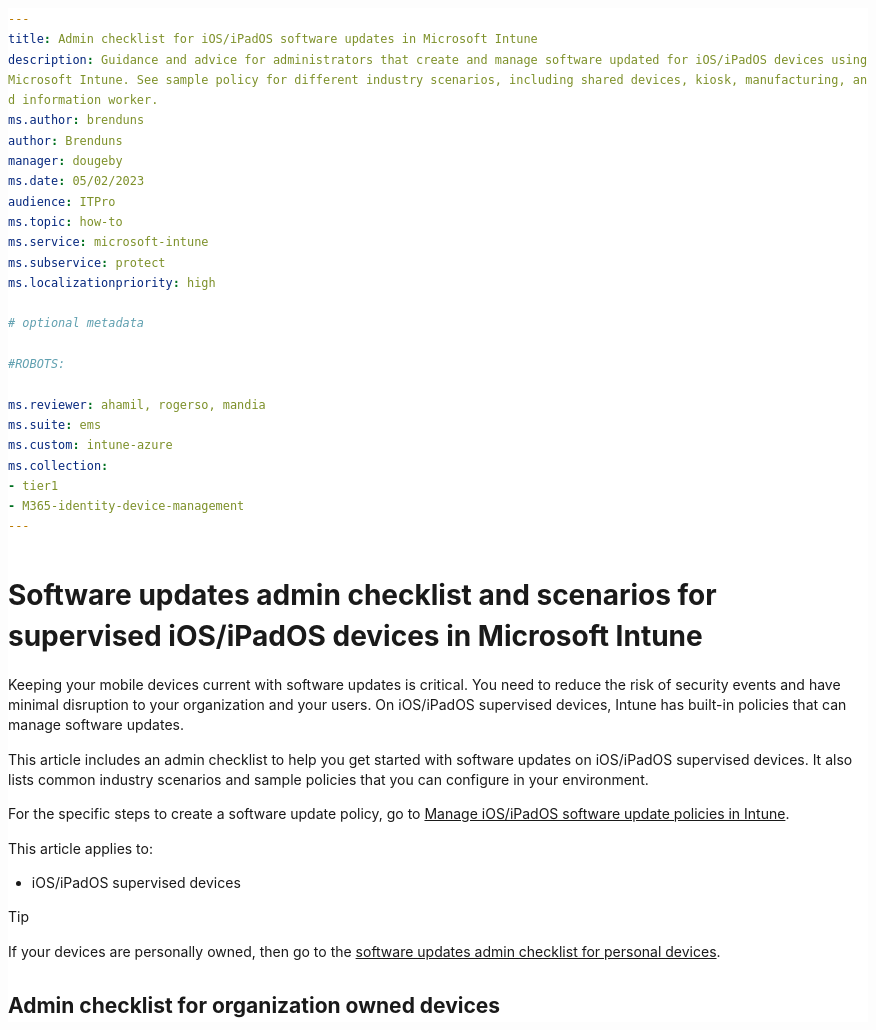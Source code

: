 ```yaml
---
title: Admin checklist for iOS/iPadOS software updates in Microsoft Intune
description: Guidance and advice for administrators that create and manage software updated for iOS/iPadOS devices using Microsoft Intune. See sample policy for different industry scenarios, including shared devices, kiosk, manufacturing, and information worker.
ms.author: brenduns
author: Brenduns
manager: dougeby
ms.date: 05/02/2023
audience: ITPro
ms.topic: how-to
ms.service: microsoft-intune
ms.subservice: protect
ms.localizationpriority: high

# optional metadata

#ROBOTS:

ms.reviewer: ahamil, rogerso, mandia
ms.suite: ems
ms.custom: intune-azure
ms.collection:
- tier1
- M365-identity-device-management
---
```


# Software updates admin checklist and scenarios for supervised iOS/iPadOS devices in Microsoft Intune

Keeping your mobile devices current with software updates is critical. You need to reduce the risk of security events and have minimal disruption to your organization and your users. On iOS/iPadOS supervised devices, Intune has built-in policies that can manage software updates.

This article includes an admin checklist to help you get started with software updates on iOS/iPadOS supervised devices. It also lists common industry scenarios and sample policies that you can configure in your environment.

For the specific steps to create a software update policy, go to [Manage iOS/iPadOS software update policies in Intune](software-updates-ios.md).

This article applies to:

- iOS/iPadOS supervised devices

> [!TIP]
> If your devices are personally owned, then go to the [software updates admin checklist for personal devices](software-updates-guide-personal-byod.md).

## Admin checklist for organization owned devices
